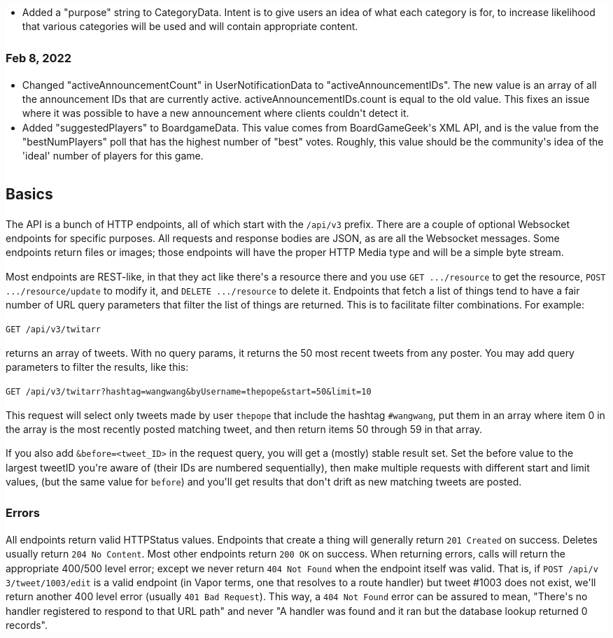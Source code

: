 * Added a "purpose" string to CategoryData. Intent is to give users an idea of what each category is for, to increase likelihood
that various categories will be used and will contain appropriate content. 

### Feb 8, 2022

* Changed "activeAnnouncementCount" in UserNotificationData to "activeAnnouncementIDs". The new value is an array of all the 
announcement IDs that are currently active. activeAnnouncementIDs.count is equal to the old value. This fixes an issue where
it was possible to have a new announcement where clients couldn't detect it.
* Added "suggestedPlayers" to BoardgameData. This value comes from BoardGameGeek's XML API, and is the value from the "bestNumPlayers"
poll that has the highest number of "best" votes. Roughly, this value should be the community's idea of the 'ideal' number of players
for this game.

Basics
------
The API is a bunch of HTTP endpoints, all of which start with the `/api/v3` prefix. There are a couple of optional Websocket endpoints for specific purposes. All requests and response bodies are JSON, as are all the Websocket messages. Some endpoints return files or images; those endpoints will have the proper HTTP Media type and will be a simple byte stream.

Most endpoints are REST-like, in that they act like there's a resource there and you use `GET .../resource` to get the resource, `POST .../resource/update` to modify it, and `DELETE .../resource` to delete it. Endpoints that fetch a list of things tend to have a fair number of URL query parameters that filter the list of things are returned. This is to facilitate filter combinations. For example:

`GET /api/v3/twitarr`

returns an array of tweets. With no query params, it returns the 50 most recent tweets from any poster. You may add query parameters to filter the results, like this:

`GET /api/v3/twitarr?hashtag=wangwang&byUsername=thepope&start=50&limit=10`

This request will select only tweets made by user `thepope` that include the hashtag `#wangwang`, put them in an array where item 0 in the array is the most recently posted matching tweet, and then return items 50 through 59 in that array.

If you also add `&before=<tweet_ID>` in the request query, you will get a (mostly) stable result set. Set the before value to the largest tweetID you're aware of (their IDs are numbered sequentially), then make multiple requests with different start and limit values, (but the same value for `before`) and you'll get results that don't drift as new matching tweets are posted.

### Errors

All endpoints return valid HTTPStatus values. Endpoints that create a thing will generally return `201 Created` on success. Deletes usually return `204 No Content`. Most other endpoints return `200 OK` on success. When returning errors, calls will return the appropriate 400/500 level error; except we never return `404 Not Found` when the endpoint itself was valid. That is, if `POST /api/v3/tweet/1003/edit` is a valid endpoint (in Vapor terms, one that resolves to a route handler) but tweet #1003 does not exist, we'll return another 400 level error (usually `401 Bad Request`). This way, a `404 Not Found` error can be assured to mean, "There's no handler registered to respond to that URL path" and never "A handler was found and it ran but the database lookup returned 0 records".
